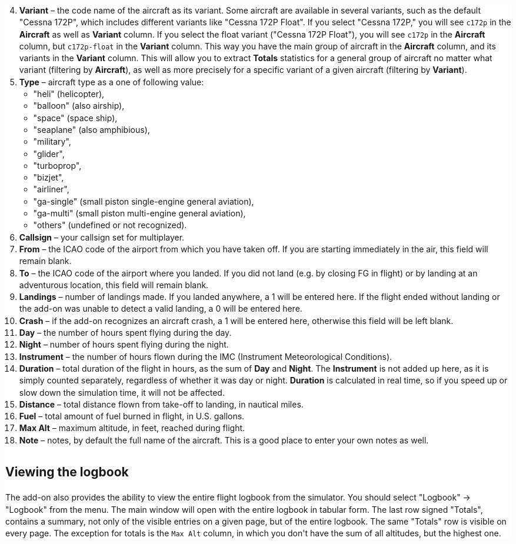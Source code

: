 4. **Variant** – the code name of the aircraft as its variant. Some aircraft are available in several variants, such as the default "Cessna 172P", which includes different variants like "Cessna 172P Float". If you select "Cessna 172P," you will see `c172p` in the **Aircraft** as well as **Variant** column. If you select the float variant ("Cessna 172P Float"), you will see `c172p` in the **Aircraft** column, but `c172p-float` in the **Variant** column. This way you have the main group of aircraft in the **Aircraft** column, and its variants in the **Variant** column. This will allow you to extract **Totals** statistics for a general group of aircraft no matter what variant (filtering by **Aircraft**), as well as more precisely for a specific variant of a given aircraft (filtering by **Variant**).
5. **Type** – aircraft type as a one of following value:
    * "heli" (helicopter),
    * "balloon" (also airship),
    * "space" (space ship),
    * "seaplane" (also amphibious),
    * "military",
    * "glider",
    * "turboprop",
    * "bizjet",
    * "airliner",
    * "ga-single" (small piston single-engine general aviation),
    * "ga-multi" (small piston multi-engine general aviation),
    * "others" (undefined or not recognized).
6. **Callsign** – your callsign set for multiplayer.
7. **From** – the ICAO code of the airport from which you have taken off. If you are starting immediately in the air, this field will remain blank.
8. **To** – the ICAO code of the airport where you landed. If you did not land (e.g. by closing FG in flight) or by landing at an adventurous location, this field will remain blank.
9. **Landings** – number of landings made. If you landed anywhere, a 1 will be entered here. If the flight ended without landing or the add-on was unable to detect a valid landing, a 0 will be entered here.
10. **Crash** – if the add-on recognizes an aircraft crash, a 1 will be entered here, otherwise this field will be left blank.
11. **Day** – the number of hours spent flying during the day.
12. **Night** – number of hours spent flying during the night.
13. **Instrument** – the number of hours flown during the IMC (Instrument Meteorological Conditions).
14. **Duration** – total duration of the flight in hours, as the sum of **Day** and **Night**. The **Instrument** is not added up here, as it is simply counted separately, regardless of whether it was day or night. **Duration** is calculated in real time, so if you speed up or slow down the simulation time, it will not be affected.
15. **Distance** – total distance flown from take-off to landing, in nautical miles.
16. **Fuel** – total amount of fuel burned in flight, in U.S. gallons.
17. **Max Alt** – maximum altitude, in feet, reached during flight.
18. **Note** – notes, by default the full name of the aircraft. This is a good place to enter your own notes as well.

## Viewing the logbook

The add-on also provides the ability to view the entire flight logbook from the simulator. You should select "Logbook" -> "Logbook" from the menu. The main window will open with the entire logbook in tabular form. The last row signed "Totals", contains a summary, not only of the visible entries on a given page, but of the entire logbook. The same "Totals" row is visible on every page. The exception for totals is the `Max Alt` column, in which you don't have the sum of all altitudes, but the highest one.
